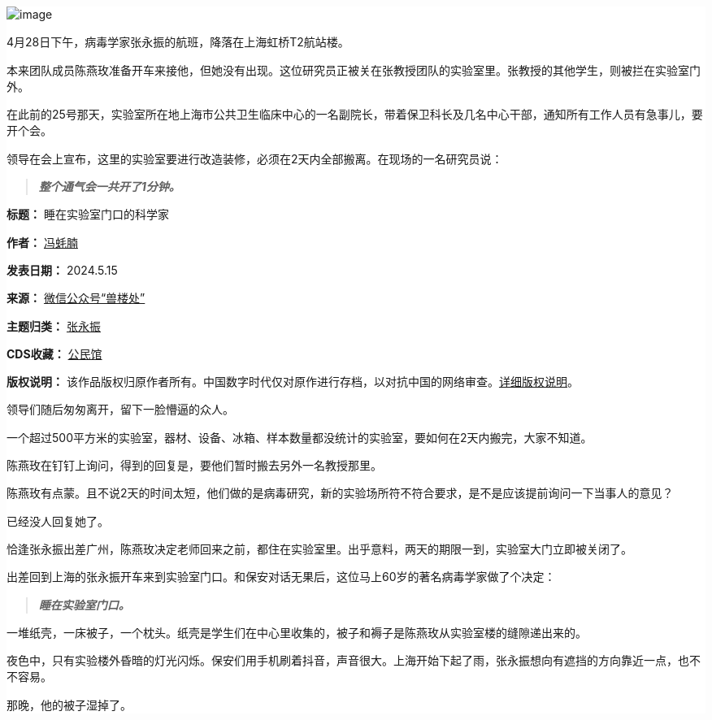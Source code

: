 ![image](https://chinadigitaltimes.net/chinese/files/2024/05/post-707946-664800296844e.)


4月28日下午，病毒学家张永振的航班，降落在上海虹桥T2航站楼。


本来团队成员陈燕玫准备开车来接他，但她没有出现。这位研究员正被关在张教授团队的实验室里。张教授的其他学生，则被拦在实验室门外。


在此前的25号那天，实验室所在地上海市公共卫生临床中心的一名副院长，带着保卫科长及几名中心干部，通知所有工作人员有急事儿，要开个会。


领导在会上宣布，这里的实验室要进行改造装修，必须在2天内全部搬离。在现场的一名研究员说：



> ***整个通气会一共开了1分钟。*** 




**标题：** 睡在实验室门口的科学家  

**作者：** [冯蚝腩](https://chinadigitaltimes.net/space/兽楼处)  

**发表日期：** 2024.5.15  

**来源：** [微信公众号“兽楼处”](https://web.archive.org/web/https://mp.weixin.qq.com/s/EoIj-XhpJvOr3R3WioQa6w)  

**主题归类：** [张永振](https://chinadigitaltimes.net/space/张永振)  

**CDS收藏：** [公民馆](https://chinadigitaltimes.net/space/%E5%85%AC%E6%B0%91%E9%A6%86)  

**版权说明：** 该作品版权归原作者所有。中国数字时代仅对原作进行存档，以对抗中国的网络审查。[详细版权说明](https://chinadigitaltimes.net/chinese/copyright)。


领导们随后匆匆离开，留下一脸懵逼的众人。


一个超过500平方米的实验室，器材、设备、冰箱、样本数量都没统计的实验室，要如何在2天内搬完，大家不知道。


陈燕玫在钉钉上询问，得到的回复是，要他们暂时搬去另外一名教授那里。


陈燕玫有点蒙。且不说2天的时间太短，他们做的是病毒研究，新的实验场所符不符合要求，是不是应该提前询问一下当事人的意见？


已经没人回复她了。


恰逢张永振出差广州，陈燕玫决定老师回来之前，都住在实验室里。出乎意料，两天的期限一到，实验室大门立即被关闭了。


出差回到上海的张永振开车来到实验室门口。和保安对话无果后，这位马上60岁的著名病毒学家做了个决定：



> ***睡在实验室门口。*** 


一堆纸壳，一床被子，一个枕头。纸壳是学生们在中心里收集的，被子和褥子是陈燕玫从实验室楼的缝隙递出来的。


夜色中，只有实验楼外昏暗的灯光闪烁。保安们用手机刷着抖音，声音很大。上海开始下起了雨，张永振想向有遮挡的方向靠近一点，也不不容易。


那晚，他的被子湿掉了。

